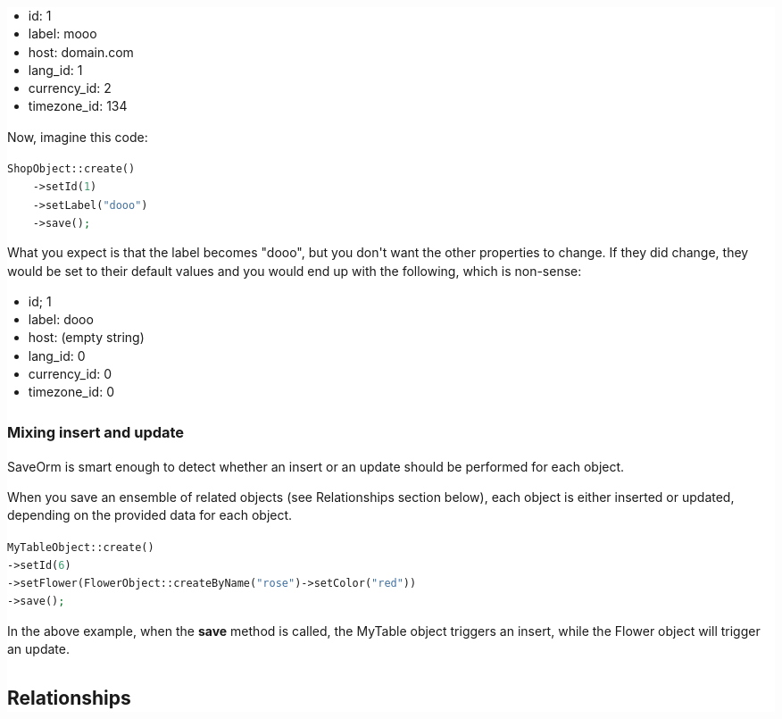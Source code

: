 
- id: 1
- label: mooo
- host: domain.com
- lang_id: 1
- currency_id: 2
- timezone_id: 134

Now, imagine this code:

```php
ShopObject::create()
    ->setId(1)
    ->setLabel("dooo")
    ->save();
```

What you expect is that the label becomes "dooo", but you don't want the other properties to change.
If they did change, they would be set to their default values and you would end up with the following, which is
non-sense:

- id; 1
- label: dooo
- host: (empty string)
- lang_id: 0
- currency_id: 0
- timezone_id: 0







### Mixing insert and update

SaveOrm is smart enough to detect whether an insert or an update should be performed for each object.

When you save an ensemble of related objects (see Relationships section below),
each object is either inserted or updated, depending on the provided data for each object.


```php
MyTableObject::create()
->setId(6)
->setFlower(FlowerObject::createByName("rose")->setColor("red"))
->save();
```

In the above example, when the **save** method is called,
the MyTable object triggers an insert, while the Flower object will trigger an update.


   
   
Relationships
----------------------
